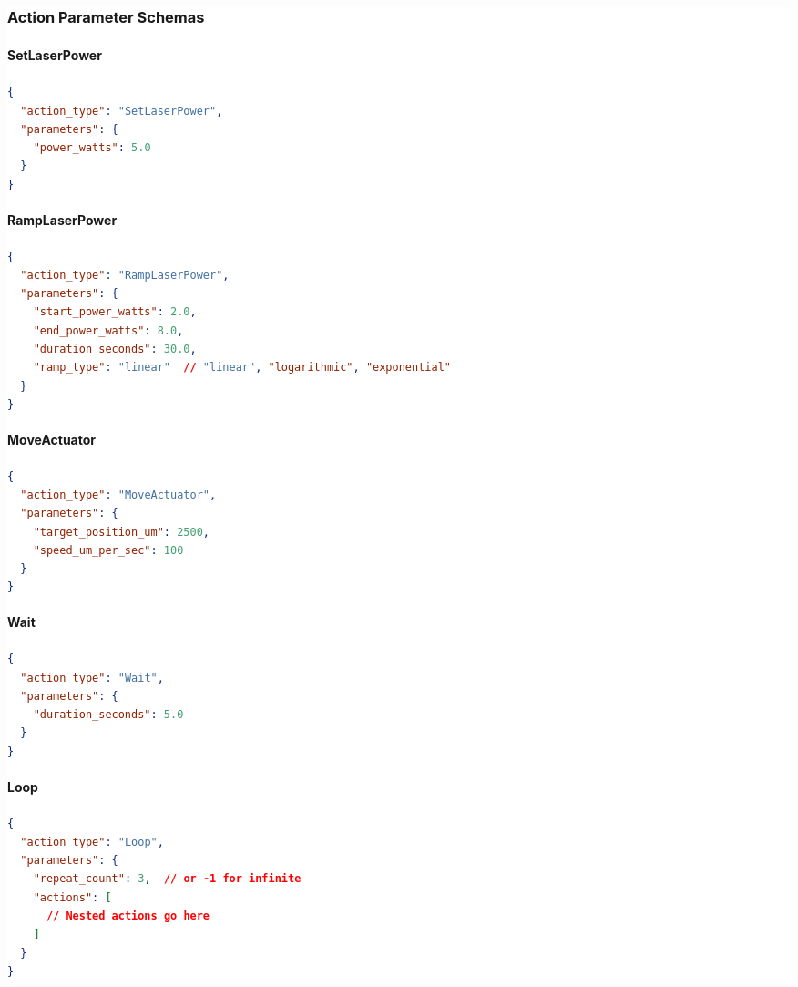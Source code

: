 ### Action Parameter Schemas

#### SetLaserPower
```json
{
  "action_type": "SetLaserPower",
  "parameters": {
    "power_watts": 5.0
  }
}
```

#### RampLaserPower
```json
{
  "action_type": "RampLaserPower",
  "parameters": {
    "start_power_watts": 2.0,
    "end_power_watts": 8.0,
    "duration_seconds": 30.0,
    "ramp_type": "linear"  // "linear", "logarithmic", "exponential"
  }
}
```

#### MoveActuator
```json
{
  "action_type": "MoveActuator",
  "parameters": {
    "target_position_um": 2500,
    "speed_um_per_sec": 100
  }
}
```

#### Wait
```json
{
  "action_type": "Wait",
  "parameters": {
    "duration_seconds": 5.0
  }
}
```

#### Loop
```json
{
  "action_type": "Loop",
  "parameters": {
    "repeat_count": 3,  // or -1 for infinite
    "actions": [
      // Nested actions go here
    ]
  }
}
```
